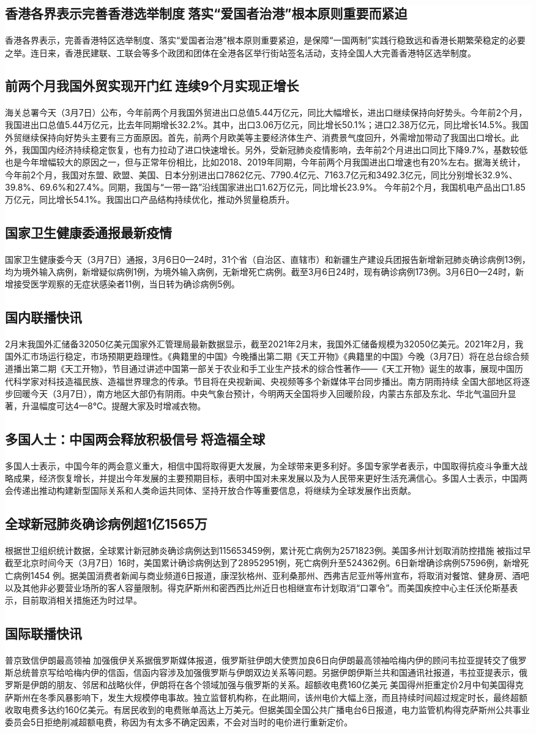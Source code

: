 
## 香港各界表示完善香港选举制度 落实“爱国者治港”根本原则重要而紧迫


香港各界表示，完善香港特区选举制度、落实“爱国者治港”根本原则重要紧迫，是保障“一国两制”实践行稳致远和香港长期繁荣稳定的必要之举。连日来，香港民建联、工联会等多个政团和团体在全港各区举行街站签名活动，支持全国人大完善香港特区选举制度。


## 前两个月我国外贸实现开门红 连续9个月实现正增长


海关总署今天（3月7日）公布，今年前两个月我国外贸进出口总值5.44万亿元，同比大幅增长，进出口继续保持向好势头。今年前2个月，我国进出口总值5.44万亿元，比去年同期增长32.2%。其中，出口3.06万亿元，同比增长50.1%；进口2.38万亿元，同比增长14.5%。我国外贸继续保持向好势头主要有三方面原因。首先，前两个月欧美等主要经济体生产、消费景气度回升，外需增加带动了我国出口增长。此外，我国国内经济持续稳定恢复，也有力拉动了进口快速增长。另外，受新冠肺炎疫情影响，去年前2个月进出口同比下降9.7%，基数较低也是今年增幅较大的原因之一，但与正常年份相比，比如2018、2019年同期，今年前两个月我国进出口增速也有20%左右。据海关统计，今年前2个月，我国对东盟、欧盟、美国、日本分别进出口7862亿元、7790.4亿元、7163.7亿元和3492.3亿元，同比分别增长32.9%、39.8%、69.6%和27.4%。同期，我国与“一带一路”沿线国家进出口1.62万亿元，同比增长23.9%。 今年前2个月，我国机电产品出口1.85万亿元，同比增长54.1%。我国出口产品结构持续优化，推动外贸量稳质升。


## 国家卫生健康委通报最新疫情


国家卫生健康委今天（3月7日）通报，3月6日0—24时，31个省（自治区、直辖市）和新疆生产建设兵团报告新增新冠肺炎确诊病例13例，均为境外输入病例，新增疑似病例1例，为境外输入病例，无新增死亡病例。截至3月6日24时，现有确诊病例173例。3月6日0—24时，新增接受医学观察的无症状感染者11例，当日转为确诊病例5例。


## 国内联播快讯


2月末我国外汇储备32050亿美元国家外汇管理局最新数据显示，截至2021年2月末，我国外汇储备规模为32050亿美元。2021年2月，我国外汇市场运行稳定，市场预期更趋理性。《典籍里的中国》今晚播出第二期《天工开物》《典籍里的中国》今晚（3月7日）将在总台综合频道播出第二期《天工开物》，节目通过讲述中国第一部关于农业和手工业生产技术的综合性著作——《天工开物》诞生的故事，展现中国历代科学家对科技造福民族、造福世界理念的传承。节目将在央视新闻、央视频等多个新媒体平台同步播出。南方阴雨持续 全国大部地区将逐步回暖今天（3月7日），南方地区大部仍有阴雨。中央气象台预计，今明两天全国将步入回暖阶段，内蒙古东部及东北、华北气温回升显著，升温幅度可达4—8℃。提醒大家及时增减衣物。


## 多国人士：中国两会释放积极信号 将造福全球


多国人士表示，中国今年的两会意义重大，相信中国将取得更大发展，为全球带来更多利好。多国专家学者表示，中国取得抗疫斗争重大战略成果，经济恢复增长，并提出今年发展的主要预期目标，表明中国对未来发展以及为人民带来更好生活充满信心。多国人士表示，中国两会传递出推动构建新型国际关系和人类命运共同体、坚持开放合作等重要信息，将继续为全球发展作出贡献。


## 全球新冠肺炎确诊病例超1亿1565万


根据世卫组织统计数据，全球累计新冠肺炎确诊病例达到115653459例，累计死亡病例为2571823例。美国多州计划取消防控措施 被指过早截至北京时间今天（3月7日）16时，美国累计确诊病例达到了28952951例，死亡病例升至524362例。6日新增确诊病例57596例，新增死亡病例1454 例。据美国消费者新闻与商业频道6日报道，康涅狄格州、亚利桑那州、西弗吉尼亚州等州宣布，将取消对餐馆、健身房、酒吧以及其他非必要营业场所的客人容量限制。得克萨斯州和密西西比州近日也相继宣布计划取消“口罩令”。而美国疾控中心主任沃伦斯基表示，目前取消相关措施还为时过早。


## 国际联播快讯


普京致信伊朗最高领袖 加强俄伊关系据俄罗斯媒体报道，俄罗斯驻伊朗大使贾加良6日向伊朗最高领袖哈梅内伊的顾问韦拉亚提转交了俄罗斯总统普京写给哈梅内伊的信函，信函内容涉及加强俄罗斯与伊朗双边关系等问题。另据伊朗伊斯兰共和国通讯社报道，韦拉亚提表示，俄罗斯是伊朗的朋友、邻居和战略伙伴，伊朗将在各个领域加强与俄罗斯的关系。超额收电费160亿美元 美国得州拒重定价2月中旬美国得克萨斯州在冬季风暴影响下，发生大规模停电事故。独立监督机构称，在此期间，该州电价大幅上涨，而且持续时间超过规定时长，最终超额收取电费多达约160亿美元。有居民收到的电费账单高达上万美元。但据美国全国公共广播电台6日报道，电力监管机构得克萨斯州公共事业委员会5日拒绝削减超额电费，称因为有太多不确定因素，不会对当时的电价进行重新定价。
